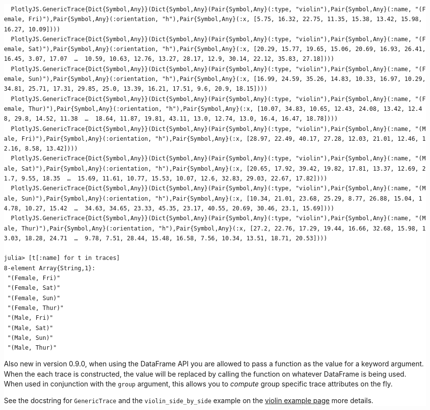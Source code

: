 ```jlcon
  PlotlyJS.GenericTrace{Dict{Symbol,Any}}(Dict{Symbol,Any}(Pair{Symbol,Any}(:type, "violin"),Pair{Symbol,Any}(:name, "(Female, Fri)"),Pair{Symbol,Any}(:orientation, "h"),Pair{Symbol,Any}(:x, [5.75, 16.32, 22.75, 11.35, 15.38, 13.42, 15.98, 16.27, 10.09])))
  PlotlyJS.GenericTrace{Dict{Symbol,Any}}(Dict{Symbol,Any}(Pair{Symbol,Any}(:type, "violin"),Pair{Symbol,Any}(:name, "(Female, Sat)"),Pair{Symbol,Any}(:orientation, "h"),Pair{Symbol,Any}(:x, [20.29, 15.77, 19.65, 15.06, 20.69, 16.93, 26.41, 16.45, 3.07, 17.07  …  10.59, 10.63, 12.76, 13.27, 28.17, 12.9, 30.14, 22.12, 35.83, 27.18])))
  PlotlyJS.GenericTrace{Dict{Symbol,Any}}(Dict{Symbol,Any}(Pair{Symbol,Any}(:type, "violin"),Pair{Symbol,Any}(:name, "(Female, Sun)"),Pair{Symbol,Any}(:orientation, "h"),Pair{Symbol,Any}(:x, [16.99, 24.59, 35.26, 14.83, 10.33, 16.97, 10.29, 34.81, 25.71, 17.31, 29.85, 25.0, 13.39, 16.21, 17.51, 9.6, 20.9, 18.15])))
  PlotlyJS.GenericTrace{Dict{Symbol,Any}}(Dict{Symbol,Any}(Pair{Symbol,Any}(:type, "violin"),Pair{Symbol,Any}(:name, "(Female, Thur)"),Pair{Symbol,Any}(:orientation, "h"),Pair{Symbol,Any}(:x, [10.07, 34.83, 10.65, 12.43, 24.08, 13.42, 12.48, 29.8, 14.52, 11.38  …  18.64, 11.87, 19.81, 43.11, 13.0, 12.74, 13.0, 16.4, 16.47, 18.78])))
  PlotlyJS.GenericTrace{Dict{Symbol,Any}}(Dict{Symbol,Any}(Pair{Symbol,Any}(:type, "violin"),Pair{Symbol,Any}(:name, "(Male, Fri)"),Pair{Symbol,Any}(:orientation, "h"),Pair{Symbol,Any}(:x, [28.97, 22.49, 40.17, 27.28, 12.03, 21.01, 12.46, 12.16, 8.58, 13.42])))
  PlotlyJS.GenericTrace{Dict{Symbol,Any}}(Dict{Symbol,Any}(Pair{Symbol,Any}(:type, "violin"),Pair{Symbol,Any}(:name, "(Male, Sat)"),Pair{Symbol,Any}(:orientation, "h"),Pair{Symbol,Any}(:x, [20.65, 17.92, 39.42, 19.82, 17.81, 13.37, 12.69, 21.7, 9.55, 18.35  …  15.69, 11.61, 10.77, 15.53, 10.07, 12.6, 32.83, 29.03, 22.67, 17.82])))
  PlotlyJS.GenericTrace{Dict{Symbol,Any}}(Dict{Symbol,Any}(Pair{Symbol,Any}(:type, "violin"),Pair{Symbol,Any}(:name, "(Male, Sun)"),Pair{Symbol,Any}(:orientation, "h"),Pair{Symbol,Any}(:x, [10.34, 21.01, 23.68, 25.29, 8.77, 26.88, 15.04, 14.78, 10.27, 15.42  …  34.63, 34.65, 23.33, 45.35, 23.17, 40.55, 20.69, 30.46, 23.1, 15.69])))
  PlotlyJS.GenericTrace{Dict{Symbol,Any}}(Dict{Symbol,Any}(Pair{Symbol,Any}(:type, "violin"),Pair{Symbol,Any}(:name, "(Male, Thur)"),Pair{Symbol,Any}(:orientation, "h"),Pair{Symbol,Any}(:x, [27.2, 22.76, 17.29, 19.44, 16.66, 32.68, 15.98, 13.03, 18.28, 24.71  …  9.78, 7.51, 28.44, 15.48, 16.58, 7.56, 10.34, 13.51, 18.71, 20.53])))

julia> [t[:name] for t in traces]
8-element Array{String,1}:
 "(Female, Fri)"
 "(Female, Sat)"
 "(Female, Sun)"
 "(Female, Thur)"
 "(Male, Fri)"
 "(Male, Sat)"
 "(Male, Sun)"
 "(Male, Thur)"
```

Also new in version 0.9.0, when using the DataFrame API you are allowed to pass
a function as the value for a keyword argument. When the each trace is
constructed, the value will be replaced by calling the function on whatever
DataFrame is being used. When used in conjunction with the `group` argument,
this allows you to _compute_ group specific trace attributes on the fly.

See the docstring for `GenericTrace` and the `violin_side_by_side` example on
the [violin example page](examples/violin.md) more details.
